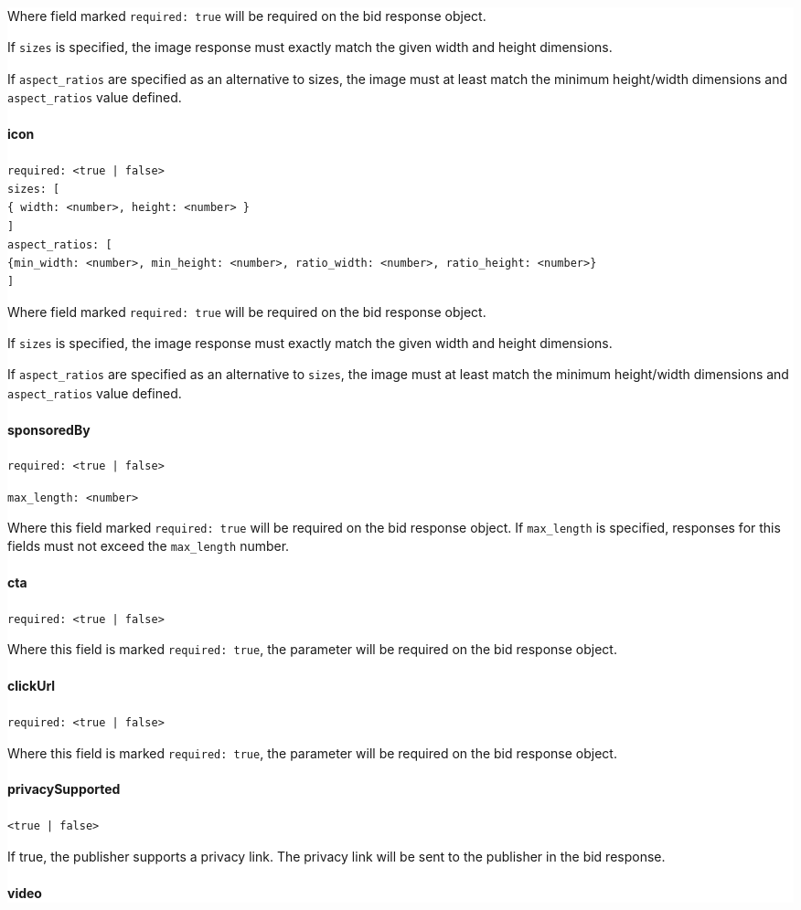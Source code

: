 Where field marked `required: true` will be required on the bid response object.

If `sizes` is specified, the image response must exactly match the given width and height dimensions.

If `aspect_ratios` are specified as an alternative to sizes, the image must at least match the minimum height/width dimensions and `aspect_ratios` value defined.

#### icon

```
required: <true | false>
sizes: [
{ width: <number>, height: <number> }
]
aspect_ratios: [
{min_width: <number>, min_height: <number>, ratio_width: <number>, ratio_height: <number>}
]
```

Where field marked `required: true` will be required on the bid response object.

If `sizes` is specified, the image response must exactly match the given width and height dimensions.

If `aspect_ratios` are specified as an alternative to `sizes`, the image must at least match the minimum height/width dimensions and `aspect_ratios` value defined.

#### sponsoredBy

`required: <true | false>`

`max_length: <number>`

Where this field marked `required: true` will be required on the bid response object. If `max_length` is specified, responses for this fields must not exceed the `max_length` number.

#### cta

`required: <true | false>`

Where this field is marked `required: true`, the parameter will be required on the bid response object.

#### clickUrl

`required: <true | false>`

Where this field is marked `required: true`, the parameter will be required on the bid response object.

#### privacySupported

`<true | false>`

If true, the publisher supports a privacy link. The privacy link will be sent to the publisher in the bid response.

#### video
